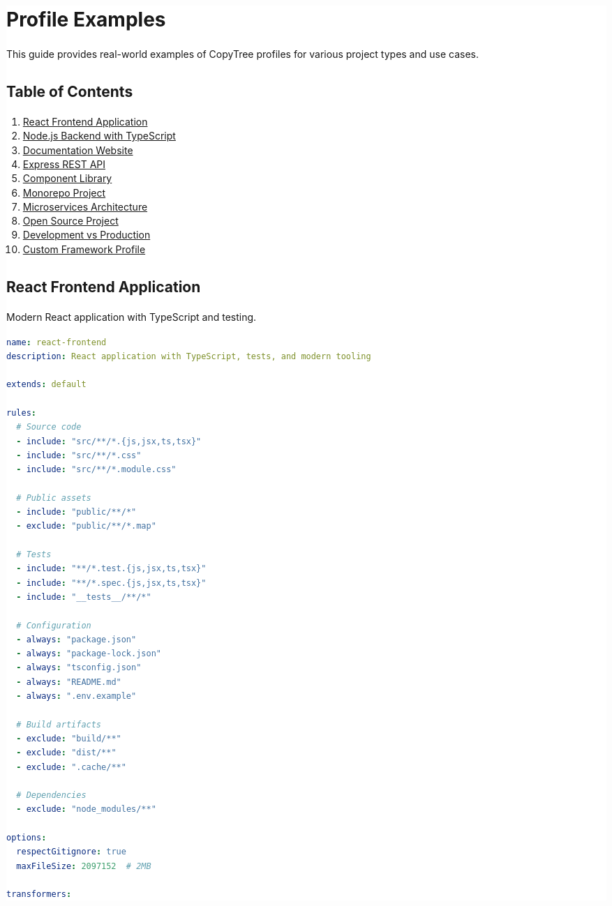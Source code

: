 # Profile Examples

This guide provides real-world examples of CopyTree profiles for various project types and use cases.

## Table of Contents

1. [React Frontend Application](#react-frontend-application)
2. [Node.js Backend with TypeScript](#nodejs-backend-with-typescript)
3. [Documentation Website](#documentation-website)
4. [Express REST API](#express-rest-api)
5. [Component Library](#component-library)
6. [Monorepo Project](#monorepo-project)
7. [Microservices Architecture](#microservices-architecture)
8. [Open Source Project](#open-source-project)
9. [Development vs Production](#development-vs-production)
10. [Custom Framework Profile](#custom-framework-profile)

## React Frontend Application

Modern React application with TypeScript and testing.

```yaml
name: react-frontend
description: React application with TypeScript, tests, and modern tooling

extends: default

rules:
  # Source code
  - include: "src/**/*.{js,jsx,ts,tsx}"
  - include: "src/**/*.css"
  - include: "src/**/*.module.css"
  
  # Public assets
  - include: "public/**/*"
  - exclude: "public/**/*.map"
  
  # Tests
  - include: "**/*.test.{js,jsx,ts,tsx}"
  - include: "**/*.spec.{js,jsx,ts,tsx}"
  - include: "__tests__/**/*"
  
  # Configuration
  - always: "package.json"
  - always: "package-lock.json"
  - always: "tsconfig.json"
  - always: "README.md"
  - always: ".env.example"
  
  # Build artifacts
  - exclude: "build/**"
  - exclude: "dist/**"
  - exclude: ".cache/**"
  
  # Dependencies
  - exclude: "node_modules/**"

options:
  respectGitignore: true
  maxFileSize: 2097152  # 2MB
  
transformers:
```